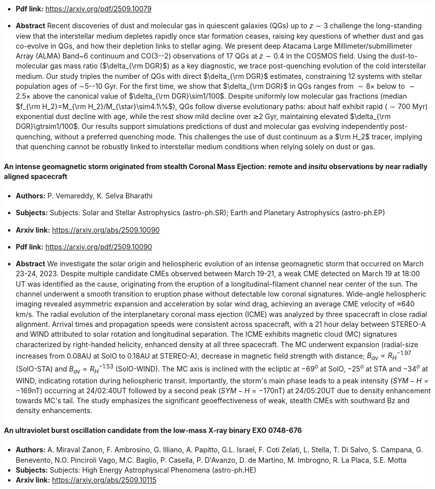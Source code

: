  - **Pdf link:** https://arxiv.org/pdf/2509.10079

 - **Abstract**
 Recent discoveries of dust and molecular gas in quiescent galaxies (QGs) up to $z\sim3$ challenge the long-standing view that the interstellar medium depletes rapidly once star formation ceases, raising key questions of whether dust and gas co-evolve in QGs, and how their depletion links to stellar aging. We present deep Atacama Large Millimeter/submillimeter Array (ALMA) Band~6 continuum and CO(3--2) observations of 17 QGs at $z\sim0.4$ in the COSMOS field. Using the dust-to-molecular gas mass ratio ($\delta_{\rm DGR}$) as a key diagnostic, we trace post-quenching evolution of the cold interstellar medium. Our study triples the number of QGs with direct $\delta_{\rm DGR}$ estimates, constraining 12 systems with stellar population ages of $\sim$5--10 Gyr. For the first time, we show that $\delta_{\rm DGR}$ in QGs ranges from $\sim8\times$ below to $\sim2.5\times$ above the canonical value of $\delta_{\rm DGR}\sim1/100$. Despite uniformly low molecular gas fractions (median $f_{\rm H_2}=M_{\rm H_2}/M_{\star}\sim4.1\%$), QGs follow diverse evolutionary paths: about half exhibit rapid ($\sim700$ Myr) exponential dust decline with age, while the rest show mild decline over $\gtrsim$2 Gyr, maintaining elevated $\delta_{\rm DGR}\gtrsim1/100$. Our results support simulations predictions of dust and molecular gas evolving independently post-quenching, without a preferred quenching mode. This challenges the use of dust continuum as a $\rm H_2$ tracer, implying that quenching cannot be robustly linked to interstellar medium conditions when relying solely on dust or gas.
#### An intense geomagnetic storm originated from stealth Coronal Mass Ejection: remote and $in situ$ observations by near radially aligned spacecraft
 - **Authors:** P. Vemareddy, K. Selva Bharathi
 - **Subjects:** Subjects:
Solar and Stellar Astrophysics (astro-ph.SR); Earth and Planetary Astrophysics (astro-ph.EP)
 - **Arxiv link:** https://arxiv.org/abs/2509.10090

 - **Pdf link:** https://arxiv.org/pdf/2509.10090

 - **Abstract**
 We investigate the solar origin and heliospheric evolution of an intense geomagnetic storm that occurred on March 23-24, 2023. Despite multiple candidate CMEs observed between March 19-21, a weak CME detected on March 19 at 18:00 UT was identified as the cause, originating from the eruption of a longitudinal-filament channel near center of the sun. The channel underwent a smooth transition to eruption phase without detectable low coronal signatures. Wide-angle heliospheric imaging revealed asymmetric expansion and acceleration by solar wind drag, achieving an average CME velocity of $\approx$640 km/s. The radial evolution of the interplanetary coronal mass ejection (ICME) was analyzed by three spacecraft in close radial alignment. Arrival times and propagation speeds were consistent across spacecraft, with a 21 hour delay between STEREO-A and WIND attributed to solar rotation and longitudinal separation. The ICME exhibits magnetic cloud (MC) signatures characterized by right-handed helicity, enhanced density at all three spacecraft. The MC underwent expansion (radial-size increases from 0.08AU at SolO to 0.18AU at STEREO-A), decrease in magnetic field strength with distance; $B_{av}\propto R_H^{-1.97}$ (SolO-STA) and $B_{av}\propto R_H^{-1.53}$ (SolO-WIND). The MC axis is inclined with the ecliptic at $-69^o$ at SolO, $-25^o$ at STA and $-34^o$ at WIND, indicating rotation during heliospheric transit. Importantly, the storm's main phase leads to a peak intensity ($SYM-H=-169$nT) occurring at 24/02:40UT followed by a second peak ($SYM-H=-170$nT) at 24/05:20UT due to density enhancement towards MC's tail. The study emphasizes the significant geoeffectiveness of weak, stealth CMEs with southward Bz and density enhancements.
#### An ultraviolet burst oscillation candidate from the low-mass X-ray binary EXO 0748-676
 - **Authors:** A. Miraval Zanon, F. Ambrosino, G. Illiano, A. Papitto, G.L. Israel, F. Coti Zelati, L. Stella, T. Di Salvo, S. Campana, G. Benevento, N.O. Pinciroli Vago, M.C. Baglio, P. Casella, P. D'Avanzo, D. de Martino, M. Imbrogno, R. La Placa, S.E. Motta
 - **Subjects:** Subjects:
High Energy Astrophysical Phenomena (astro-ph.HE)
 - **Arxiv link:** https://arxiv.org/abs/2509.10115
